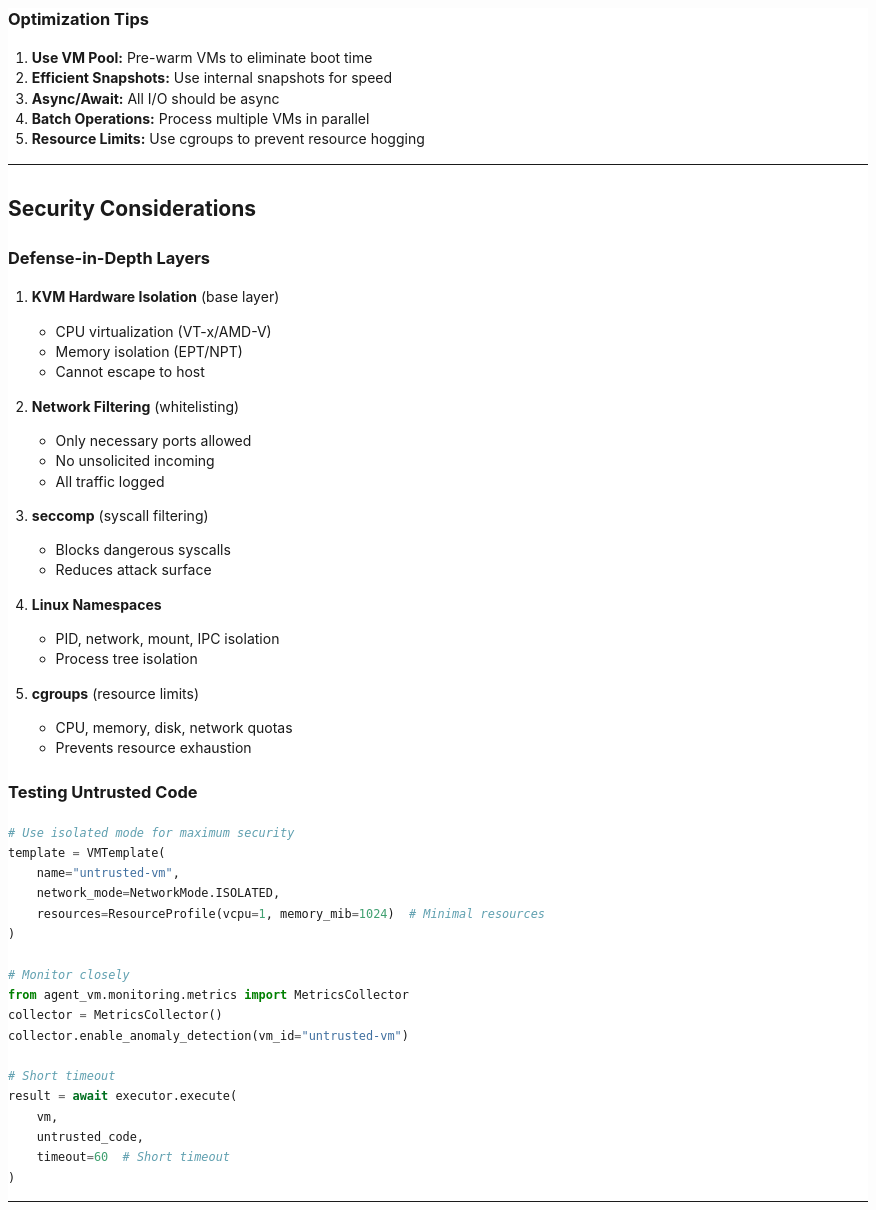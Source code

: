 ### Optimization Tips

1. **Use VM Pool:** Pre-warm VMs to eliminate boot time
2. **Efficient Snapshots:** Use internal snapshots for speed
3. **Async/Await:** All I/O should be async
4. **Batch Operations:** Process multiple VMs in parallel
5. **Resource Limits:** Use cgroups to prevent resource hogging

---

## Security Considerations

### Defense-in-Depth Layers

1. **KVM Hardware Isolation** (base layer)
   - CPU virtualization (VT-x/AMD-V)
   - Memory isolation (EPT/NPT)
   - Cannot escape to host

2. **Network Filtering** (whitelisting)
   - Only necessary ports allowed
   - No unsolicited incoming
   - All traffic logged

3. **seccomp** (syscall filtering)
   - Blocks dangerous syscalls
   - Reduces attack surface

4. **Linux Namespaces**
   - PID, network, mount, IPC isolation
   - Process tree isolation

5. **cgroups** (resource limits)
   - CPU, memory, disk, network quotas
   - Prevents resource exhaustion

### Testing Untrusted Code

```python
# Use isolated mode for maximum security
template = VMTemplate(
    name="untrusted-vm",
    network_mode=NetworkMode.ISOLATED,
    resources=ResourceProfile(vcpu=1, memory_mib=1024)  # Minimal resources
)

# Monitor closely
from agent_vm.monitoring.metrics import MetricsCollector
collector = MetricsCollector()
collector.enable_anomaly_detection(vm_id="untrusted-vm")

# Short timeout
result = await executor.execute(
    vm,
    untrusted_code,
    timeout=60  # Short timeout
)
```

---